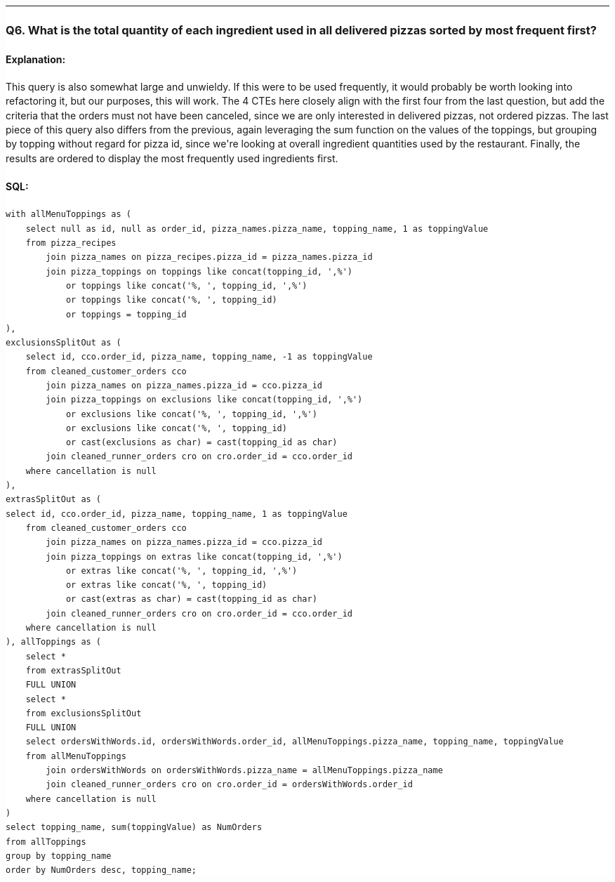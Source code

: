 ***
### Q6. What is the total quantity of each ingredient used in all delivered pizzas sorted by most frequent first?

#### Explanation:
This query is also somewhat large and unwieldy. If this were to be used frequently, it would probably be worth looking into refactoring it, but our purposes, this will work. The 4 CTEs here closely align with the first four from the last question, but add the criteria that the orders must not have been canceled, since we are only interested in delivered pizzas, not ordered pizzas. The last piece of this query also differs from the previous, again leveraging the sum function on the values of the toppings, but grouping by topping without regard for pizza id, since we're looking at overall ingredient quantities used by the restaurant. Finally, the results are ordered to display the most frequently used ingredients first. 

#### SQL:
    with allMenuToppings as (
    	select null as id, null as order_id, pizza_names.pizza_name, topping_name, 1 as toppingValue
    	from pizza_recipes 
    		join pizza_names on pizza_recipes.pizza_id = pizza_names.pizza_id
    		join pizza_toppings on toppings like concat(topping_id, ',%')
	    		or toppings like concat('%, ', topping_id, ',%')
	    		or toppings like concat('%, ', topping_id)
	    		or toppings = topping_id
    ),
    exclusionsSplitOut as (
    	select id, cco.order_id, pizza_name, topping_name, -1 as toppingValue
    	from cleaned_customer_orders cco
    		join pizza_names on pizza_names.pizza_id = cco.pizza_id
    		join pizza_toppings on exclusions like concat(topping_id, ',%')
    			or exclusions like concat('%, ', topping_id, ',%')
    			or exclusions like concat('%, ', topping_id)
    			or cast(exclusions as char) = cast(topping_id as char)
    		join cleaned_runner_orders cro on cro.order_id = cco.order_id
    	where cancellation is null
    ),
    extrasSplitOut as (
    select id, cco.order_id, pizza_name, topping_name, 1 as toppingValue
    	from cleaned_customer_orders cco
    		join pizza_names on pizza_names.pizza_id = cco.pizza_id
    		join pizza_toppings on extras like concat(topping_id, ',%')
    			or extras like concat('%, ', topping_id, ',%')
    			or extras like concat('%, ', topping_id)
    			or cast(extras as char) = cast(topping_id as char)
            join cleaned_runner_orders cro on cro.order_id = cco.order_id
    	where cancellation is null
    ), allToppings as (
    	select *
    	from extrasSplitOut
    	FULL UNION
    	select *
    	from exclusionsSplitOut
    	FULL UNION
    	select ordersWithWords.id, ordersWithWords.order_id, allMenuToppings.pizza_name, topping_name, toppingValue
    	from allMenuToppings
    		join ordersWithWords on ordersWithWords.pizza_name = allMenuToppings.pizza_name
        	join cleaned_runner_orders cro on cro.order_id = ordersWithWords.order_id
    	where cancellation is null
    )
    select topping_name, sum(toppingValue) as NumOrders
    from allToppings 
    group by topping_name
    order by NumOrders desc, topping_name;